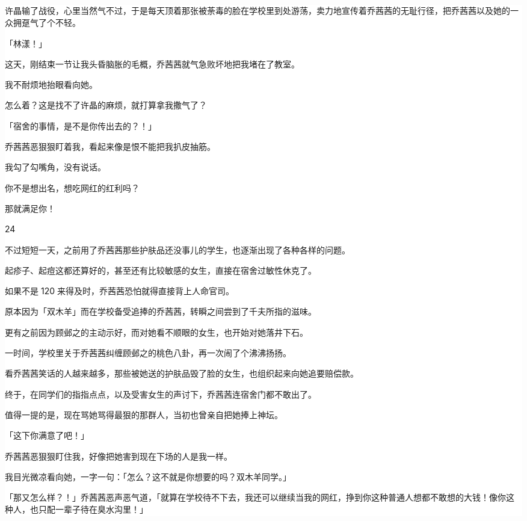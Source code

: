 
许晶输了战役，心里当然气不过，于是每天顶着那张被荼毒的脸在学校里到处游荡，卖力地宣传着乔茜茜的无耻行径，把乔茜茜以及她的一众拥趸气了个不轻。


「林漾！」


这天，刚结束一节让我头昏脑胀的毛概，乔茜茜就气急败坏地把我堵在了教室。


我不耐烦地抬眼看向她。


怎么着？这是找不了许晶的麻烦，就打算拿我撒气了？


「宿舍的事情，是不是你传出去的？！」


乔茜茜恶狠狠盯着我，看起来像是恨不能把我扒皮抽筋。


我勾了勾嘴角，没有说话。


你不是想出名，想吃网红的红利吗？


那就满足你！


24


不过短短一天，之前用了乔茜茜那些护肤品还没事儿的学生，也逐渐出现了各种各样的问题。


起疹子、起痘这都还算好的，甚至还有比较敏感的女生，直接在宿舍过敏性休克了。


如果不是 120 来得及时，乔茜茜恐怕就得直接背上人命官司。


原本因为「双木羊」而在学校备受追捧的乔茜茜，转瞬之间尝到了千夫所指的滋味。


更有之前因为顾邺之的主动示好，而对她看不顺眼的女生，也开始对她落井下石。


一时间，学校里关于乔茜茜纠缠顾邺之的桃色八卦，再一次闹了个沸沸扬扬。


看乔茜茜笑话的人越来越多，那些被她送的护肤品毁了脸的女生，也组织起来向她追要赔偿款。


终于，在同学们的指指点点，以及受害女生的声讨下，乔茜茜连宿舍门都不敢出了。


值得一提的是，现在骂她骂得最狠的那群人，当初也曾亲自把她捧上神坛。


「这下你满意了吧！」


乔茜茜恶狠狠盯住我，好像把她害到现在下场的人是我一样。


我目光微凉看向她，一字一句：「怎么？这不就是你想要的吗？双木羊同学。」


「那又怎么样？！」乔茜茜恶声恶气道，「就算在学校待不下去，我还可以继续当我的网红，挣到你这种普通人想都不敢想的大钱！像你这种人，也只配一辈子待在臭水沟里！」

